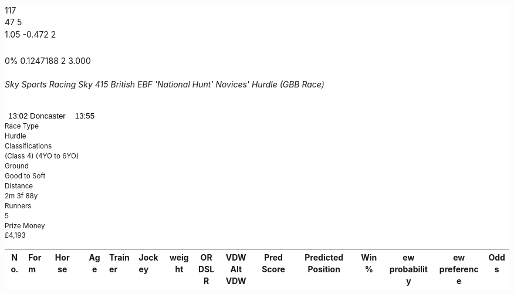    <td style="text-align:center;"> 117 <br> 47 </td>
   <td style="text-align:center;"> 5 <br> 1.05 </td>
   <td style="text-align:center;"> -0.472 </td>
   <td style="text-align:center;"> 2 </td>
   <td style="text-align:center;"> <div class="progress" style="height:5px">     <div class="progress-bar rounded-3 bg-primary" role="progressbar" style="width: 0% " aria-valuenow="25" aria-valuemin="0" aria-valuemax="100"></div> </div> <br> 0% </td>
   <td style="text-align:center;"> 0.1247188 </td>
   <td style="text-align:center;"> 2 </td>
   <td style="text-align:center;"> 3.000 </td>
  </tr>
</tbody>
</table>
</div>
 <div class="row">    <div class="col-md-8 gx-3">      <div class="card m-3 h-lg-100">        <div class="card-header bg-light btn-reveal-trigger pt-2 pb-2">          <div class="d-flex flex-between-center row">            <div class="col-auto">              <h6 class="m-0 fw-bold fs--1">Sky Sports Racing Sky 415 British EBF 'National Hunt' Novices' Hurdle (GBB Race)</h6>            </div>            <div class="col-auto d-flex">              <div class="pe-2">                <div class="mb-0">                  <span class="pe-0">                    <button class="dropdown-toggle fs-0" style="background-color: transparent;border: none;" id="courseToggleDD" type="button" data-bs-toggle="dropdown" aria-haspopup="true" aria-expanded="false"> 13:02 Doncaster </button>                  </span>                  <span class="ps-0">                    <button class="fs-0" style="background-color: transparent;border: none;" type="button"> 13:55 </button>                  </span>                </div>              </div>            </div>          </div>        </div>        <div class="card-body pt-2 pb-2" id="race-information-div" style="font-size: .8333em;">          <div class="fs--1 mb-0">            <div class="row">              <div class="col ms-0">                <div class="ps-0 pt-0 pe-0 pb-1 text-center fw-bold text-nowrap">Race Type</div>                <div class="ps-0 pt-1 pe-0 pb-1 text-center">Hurdle</div>              </div>              <div class="col">                <div scope="col" class="ps-0 pt-0 pe-0 pb-1 text-center fw-bold text-nowrap">Classifications</div>                <div class="ps-0 pt-1 pe-0 pb-1 text-center">(Class 4) (4YO to 6YO)</div>              </div>              <div class="col">                <div scope="col" class="ps-0 pt-0 pe-0 pb-1 text-center fw-bold text-nowrap">Ground</div>                <div class="ps-0 pt-1 pe-0 pb-1 text-center">Good to Soft </div>              </div>              <div class="col">                <div scope="col" class="ps-0 pt-0 pe-0 pb-1 text-center fw-bold text-nowrap">Distance</div>                <div class="ps-0 pt-1 pe-0 pb-1 text-center">2m 3f 88y</div>              </div>              <div class="col">                <div scope="col" class="ps-0 pt-0 pe-0 pb-1 text-center fw-bold text-nowrap">Runners </div>                <div class="ps-0 pt-1 pe-0 pb-1 text-center">5 </div>              </div>              <div class="col">                <div scope="col" class="ps-0 pt-0 pe-0 pb-1 text-center fw-bold text-nowrap">Prize Money </div>                <div class="ps-0 pt-1 pe-0 pb-1 text-center">£4,193 </div>              </div>            </div>          </div>        </div>      </div>    </div>  </div>
<div class="table-responsive"> 
<table class="table table-hover" style="width: auto !important; margin-left: auto; margin-right: auto;">
 <thead>
  <tr>
   <th style="text-align:center;"> No. </th>
   <th style="text-align:left;"> Form </th>
   <th style="text-align:center;"> Horse </th>
   <th style="text-align:left;">  </th>
   <th style="text-align:center;"> Age </th>
   <th style="text-align:left;"> Trainer </th>
   <th style="text-align:left;"> Jockey </th>
   <th style="text-align:center;"> weight </th>
   <th style="text-align:center;"> OR <br> DSLR </th>
   <th style="text-align:center;"> VDW <br> Alt VDW </th>
   <th style="text-align:center;"> Pred Score </th>
   <th style="text-align:center;"> Predicted Position </th>
   <th style="text-align:center;"> Win % </th>
   <th style="text-align:center;"> ew probability </th>
   <th style="text-align:center;"> ew preference </th>
   <th style="text-align:center;"> Odds </th>
  </tr>
